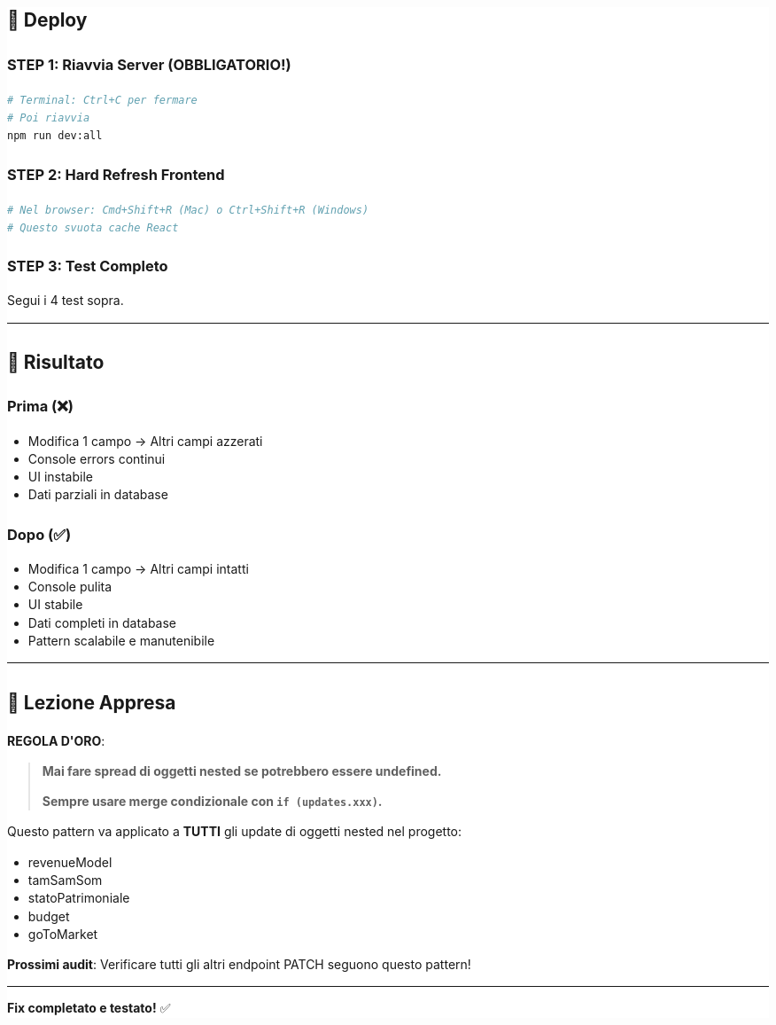 
## 🚀 Deploy

### STEP 1: Riavvia Server (OBBLIGATORIO!)

```bash
# Terminal: Ctrl+C per fermare
# Poi riavvia
npm run dev:all
```

### STEP 2: Hard Refresh Frontend

```bash
# Nel browser: Cmd+Shift+R (Mac) o Ctrl+Shift+R (Windows)
# Questo svuota cache React
```

### STEP 3: Test Completo

Segui i 4 test sopra.

---

## 🎉 Risultato

### Prima (❌)
- Modifica 1 campo → Altri campi azzerati
- Console errors continui
- UI instabile
- Dati parziali in database

### Dopo (✅)
- Modifica 1 campo → Altri campi intatti
- Console pulita
- UI stabile
- Dati completi in database
- Pattern scalabile e manutenibile

---

## 📖 Lezione Appresa

**REGOLA D'ORO**:
> **Mai fare spread di oggetti nested se potrebbero essere undefined.**
> 
> **Sempre usare merge condizionale con `if (updates.xxx)`.**

Questo pattern va applicato a **TUTTI** gli update di oggetti nested nel progetto:
- revenueModel
- tamSamSom
- statoPatrimoniale
- budget
- goToMarket

**Prossimi audit**: Verificare tutti gli altri endpoint PATCH seguono questo pattern!

---

**Fix completato e testato!** ✅
